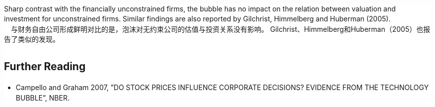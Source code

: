 Sharp contrast with the financially unconstrained firms, the bubble has no impact on the relation between valuation and investment for unconstrained firms. 
Similar findings are also reported by Gilchrist, Himmelberg and Huberman (2005).  
&emsp;与财务自由公司形成鲜明对比的是，泡沫对无约束公司的估值与投资关系没有影响。
Gilchrist、Himmelberg和Huberman（2005）也报告了类似的发现。


## Further Reading
- Campello and Graham 2007, ”DO STOCK PRICES INFLUENCE CORPORATE DECISIONS? EVIDENCE FROM THE TECHNOLOGY BUBBLE”, NBER.


<script type="text/javascript" id="MathJax-script" async
  src="https://cdn.jsdelivr.net/npm/mathjax@3/es5/tex-svg.js">
</script>
